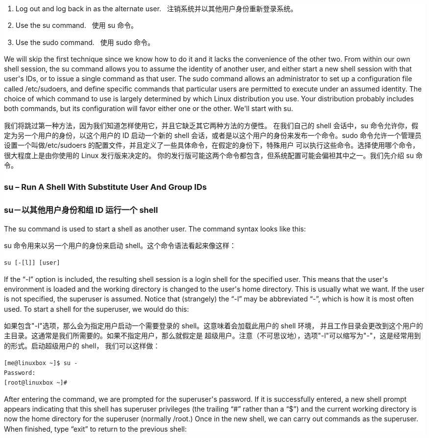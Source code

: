 1. Log out and log back in as the alternate user. &nbsp; 注销系统并以其他用户身份重新登录系统。

2. Use the su command. &nbsp; 使用 su 命令。

3. Use the sudo command. &nbsp; 使用 sudo 命令。

We will skip the first technique since we know how to do it and it lacks the convenience
of the other two. From within our own shell session, the su command allows you to
assume the identity of another user, and either start a new shell session with that user's
IDs, or to issue a single command as that user. The sudo command allows an
administrator to set up a configuration file called /etc/sudoers, and define specific
commands that particular users are permitted to execute under an assumed identity. The
choice of which command to use is largely determined by which Linux distribution you
use. Your distribution probably includes both commands, but its configuration will favor
either one or the other. We'll start with su.

我们将跳过第一种方法，因为我们知道怎样使用它，并且它缺乏其它两种方法的方便性。
在我们自己的 shell 会话中，su 命令允许你，假定为另一个用户的身份，以这个用户的 ID
启动一个新的 shell 会话，或者是以这个用户的身份来发布一个命令。sudo 命令允许一个管理员
设置一个叫做/etc/sudoers 的配置文件，并且定义了一些具体命令，在假定的身份下，特殊用户
可以执行这些命令。选择使用哪个命令，很大程度上是由你使用的 Linux 发行版来决定的。
你的发行版可能这两个命令都包含，但系统配置可能会偏袒其中之一。我们先介绍 su 命令。

### su – Run A Shell With Substitute User And Group IDs

### su－以其他用户身份和组 ID 运行一个 shell

The su command is used to start a shell as another user. The command syntax looks like
this:

su 命令用来以另一个用户的身份来启动 shell。这个命令语法看起来像这样：

    su [-[l]] [user]


If the “-l” option is included, the resulting shell session is a login shell for the specified
user. This means that the user's environment is loaded and the working directory is
changed to the user's home directory. This is usually what we want. If the user is not
specified, the superuser is assumed. Notice that (strangely) the “-l” may be abbreviated
“-”, which is how it is most often used. To start a shell for the superuser, we would do
this:

如果包含"-l"选项，那么会为指定用户启动一个需要登录的 shell。这意味着会加载此用户的 shell 环境，
并且工作目录会更改到这个用户的主目录。这通常是我们所需要的。如果不指定用户，那么就假定是
超级用户。注意（不可思议地），选项"-l"可以缩写为"-"，这是经常用到的形式。启动超级用户的 shell，
我们可以这样做：

    [me@linuxbox ~]$ su -
    Password:
    [root@linuxbox ~]#


After entering the command, we are prompted for the superuser's password. If it is
successfully entered, a new shell prompt appears indicating that this shell has superuser
privileges (the trailing “#” rather than a “$”) and the current working directory is now the
home directory for the superuser (normally /root.) Once in the new shell, we can carry
out commands as the superuser. When finished, type “exit” to return to the previous
shell:
